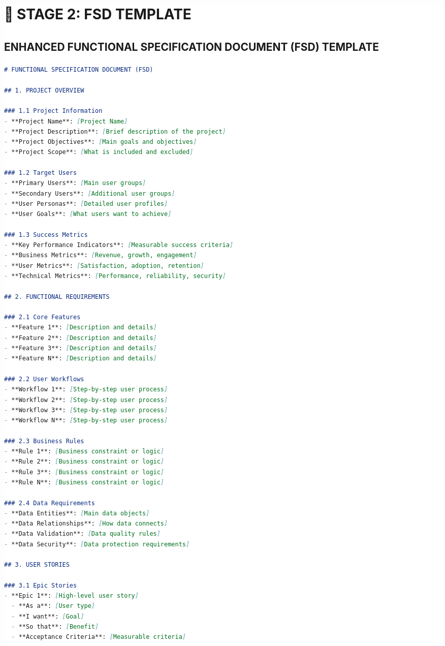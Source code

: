 # 🎯 STAGE 2: FSD TEMPLATE

## **ENHANCED FUNCTIONAL SPECIFICATION DOCUMENT (FSD) TEMPLATE**

```markdown
# FUNCTIONAL SPECIFICATION DOCUMENT (FSD)

## 1. PROJECT OVERVIEW

### 1.1 Project Information
- **Project Name**: [Project Name]
- **Project Description**: [Brief description of the project]
- **Project Objectives**: [Main goals and objectives]
- **Project Scope**: [What is included and excluded]

### 1.2 Target Users
- **Primary Users**: [Main user groups]
- **Secondary Users**: [Additional user groups]
- **User Personas**: [Detailed user profiles]
- **User Goals**: [What users want to achieve]

### 1.3 Success Metrics
- **Key Performance Indicators**: [Measurable success criteria]
- **Business Metrics**: [Revenue, growth, engagement]
- **User Metrics**: [Satisfaction, adoption, retention]
- **Technical Metrics**: [Performance, reliability, security]

## 2. FUNCTIONAL REQUIREMENTS

### 2.1 Core Features
- **Feature 1**: [Description and details]
- **Feature 2**: [Description and details]
- **Feature 3**: [Description and details]
- **Feature N**: [Description and details]

### 2.2 User Workflows
- **Workflow 1**: [Step-by-step user process]
- **Workflow 2**: [Step-by-step user process]
- **Workflow 3**: [Step-by-step user process]
- **Workflow N**: [Step-by-step user process]

### 2.3 Business Rules
- **Rule 1**: [Business constraint or logic]
- **Rule 2**: [Business constraint or logic]
- **Rule 3**: [Business constraint or logic]
- **Rule N**: [Business constraint or logic]

### 2.4 Data Requirements
- **Data Entities**: [Main data objects]
- **Data Relationships**: [How data connects]
- **Data Validation**: [Data quality rules]
- **Data Security**: [Data protection requirements]

## 3. USER STORIES

### 3.1 Epic Stories
- **Epic 1**: [High-level user story]
  - **As a**: [User type]
  - **I want**: [Goal]
  - **So that**: [Benefit]
  - **Acceptance Criteria**: [Measurable criteria]
```